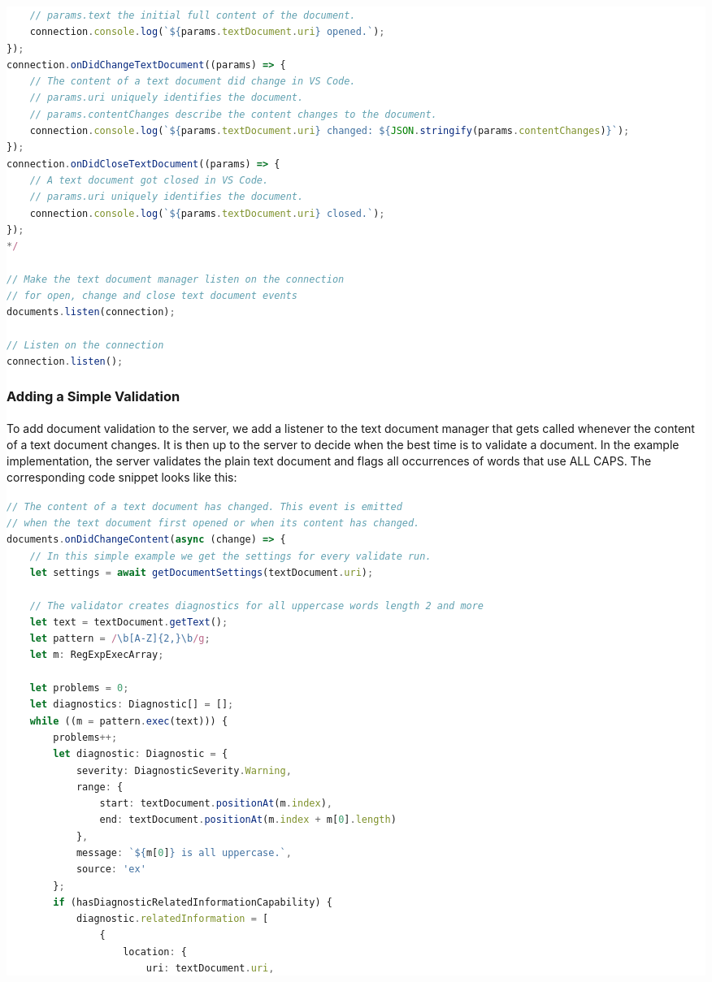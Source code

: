 ```typescript
    // params.text the initial full content of the document.
    connection.console.log(`${params.textDocument.uri} opened.`);
});
connection.onDidChangeTextDocument((params) => {
    // The content of a text document did change in VS Code.
    // params.uri uniquely identifies the document.
    // params.contentChanges describe the content changes to the document.
    connection.console.log(`${params.textDocument.uri} changed: ${JSON.stringify(params.contentChanges)}`);
});
connection.onDidCloseTextDocument((params) => {
    // A text document got closed in VS Code.
    // params.uri uniquely identifies the document.
    connection.console.log(`${params.textDocument.uri} closed.`);
});
*/

// Make the text document manager listen on the connection
// for open, change and close text document events
documents.listen(connection);

// Listen on the connection
connection.listen();
```

### Adding a Simple Validation

To add document validation to the server, we add a listener to the text document
manager that gets called whenever the content of a text document changes. It is
then up to the server to decide when the best time is to validate a document. In
the example implementation, the server validates the plain text document and
flags all occurrences of words that use ALL CAPS. The corresponding code snippet
looks like this:

```typescript
// The content of a text document has changed. This event is emitted
// when the text document first opened or when its content has changed.
documents.onDidChangeContent(async (change) => {
    // In this simple example we get the settings for every validate run.
    let settings = await getDocumentSettings(textDocument.uri);

    // The validator creates diagnostics for all uppercase words length 2 and more
    let text = textDocument.getText();
    let pattern = /\b[A-Z]{2,}\b/g;
    let m: RegExpExecArray;

    let problems = 0;
    let diagnostics: Diagnostic[] = [];
    while ((m = pattern.exec(text))) {
        problems++;
        let diagnostic: Diagnostic = {
            severity: DiagnosticSeverity.Warning,
            range: {
                start: textDocument.positionAt(m.index),
                end: textDocument.positionAt(m.index + m[0].length)
            },
            message: `${m[0]} is all uppercase.`,
            source: 'ex'
        };
        if (hasDiagnosticRelatedInformationCapability) {
            diagnostic.relatedInformation = [
                {
                    location: {
                        uri: textDocument.uri,
```